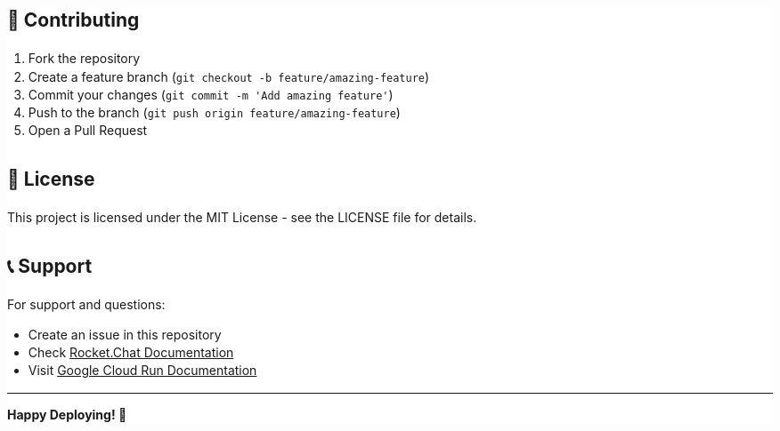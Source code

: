 ## 🤝 Contributing

1. Fork the repository
2. Create a feature branch (`git checkout -b feature/amazing-feature`)
3. Commit your changes (`git commit -m 'Add amazing feature'`)
4. Push to the branch (`git push origin feature/amazing-feature`)
5. Open a Pull Request

## 📄 License

This project is licensed under the MIT License - see the LICENSE file for details.

## 📞 Support

For support and questions:
- Create an issue in this repository
- Check [Rocket.Chat Documentation](https://docs.rocket.chat/)
- Visit [Google Cloud Run Documentation](https://cloud.google.com/run/docs)

---

**Happy Deploying! 🚀** 